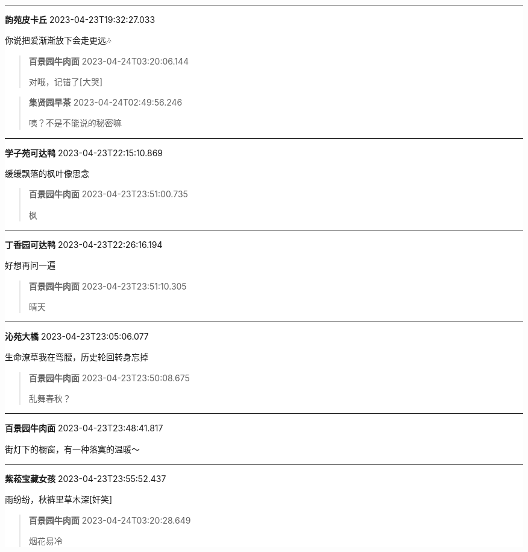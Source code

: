 
---

**韵苑皮卡丘** 2023-04-23T19:32:27.033

你说把爱渐渐放下会走更远🎶

> **百景园牛肉面** 2023-04-24T03:20:06.144
> 
> 对哦，记错了[大哭]


> **集贤园早茶** 2023-04-24T02:49:56.246
> 
> 咦？不是不能说的秘密嘛


---

**学子苑可达鸭** 2023-04-23T22:15:10.869

缓缓飘落的枫叶像思念

> **百景园牛肉面** 2023-04-23T23:51:00.735
> 
> 枫


---

**丁香园可达鸭** 2023-04-23T22:26:16.194

好想再问一遍

> **百景园牛肉面** 2023-04-23T23:51:10.305
> 
> 晴天


---

**沁苑大橘** 2023-04-23T23:05:06.077

生命潦草我在弯腰，历史轮回转身忘掉

> **百景园牛肉面** 2023-04-23T23:50:08.675
> 
> 乱舞春秋？


---

**百景园牛肉面** 2023-04-23T23:48:41.817

街灯下的橱窗，有一种落寞的温暖～

---

**紫菘宝藏女孩** 2023-04-23T23:55:52.437

雨纷纷，秋裤里草木深[奸笑]

> **百景园牛肉面** 2023-04-24T03:20:28.649
> 
> 烟花易冷
